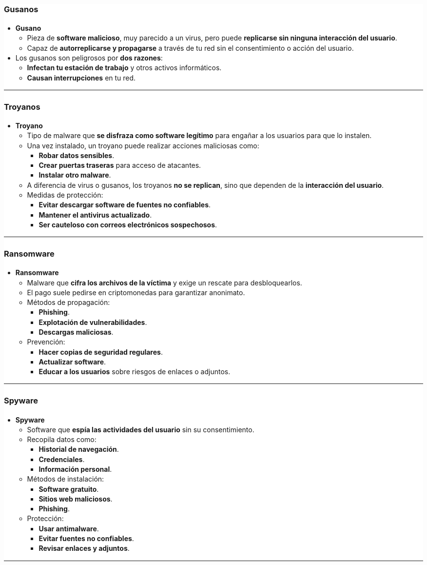 
### Gusanos
- **Gusano**
  - Pieza de **software malicioso**, muy parecido a un virus, pero puede **replicarse sin ninguna interacción del usuario**.
  - Capaz de **autorreplicarse y propagarse** a través de tu red sin el consentimiento o acción del usuario.
- Los gusanos son peligrosos por **dos razones**:
  - **Infectan tu estación de trabajo** y otros activos informáticos.
  - **Causan interrupciones** en tu red.

---

### Troyanos
- **Troyano**
  - Tipo de malware que **se disfraza como software legítimo** para engañar a los usuarios para que lo instalen.
  - Una vez instalado, un troyano puede realizar acciones maliciosas como:
    - **Robar datos sensibles**.
    - **Crear puertas traseras** para acceso de atacantes.
    - **Instalar otro malware**.
  - A diferencia de virus o gusanos, los troyanos **no se replican**, sino que dependen de la **interacción del usuario**.
  - Medidas de protección:
    - **Evitar descargar software de fuentes no confiables**.
    - **Mantener el antivirus actualizado**.
    - **Ser cauteloso con correos electrónicos sospechosos**.

---

### Ransomware
- **Ransomware**
  - Malware que **cifra los archivos de la víctima** y exige un rescate para desbloquearlos.
  - El pago suele pedirse en criptomonedas para garantizar anonimato.
  - Métodos de propagación:
    - **Phishing**.
    - **Explotación de vulnerabilidades**.
    - **Descargas maliciosas**.
  - Prevención:
    - **Hacer copias de seguridad regulares**.
    - **Actualizar software**.
    - **Educar a los usuarios** sobre riesgos de enlaces o adjuntos.

---

### Spyware
- **Spyware**
  - Software que **espía las actividades del usuario** sin su consentimiento.
  - Recopila datos como:
    - **Historial de navegación**.
    - **Credenciales**.
    - **Información personal**.
  - Métodos de instalación:
    - **Software gratuito**.
    - **Sitios web maliciosos**.
    - **Phishing**.
  - Protección:
    - **Usar antimalware**.
    - **Evitar fuentes no confiables**.
    - **Revisar enlaces y adjuntos**.

---